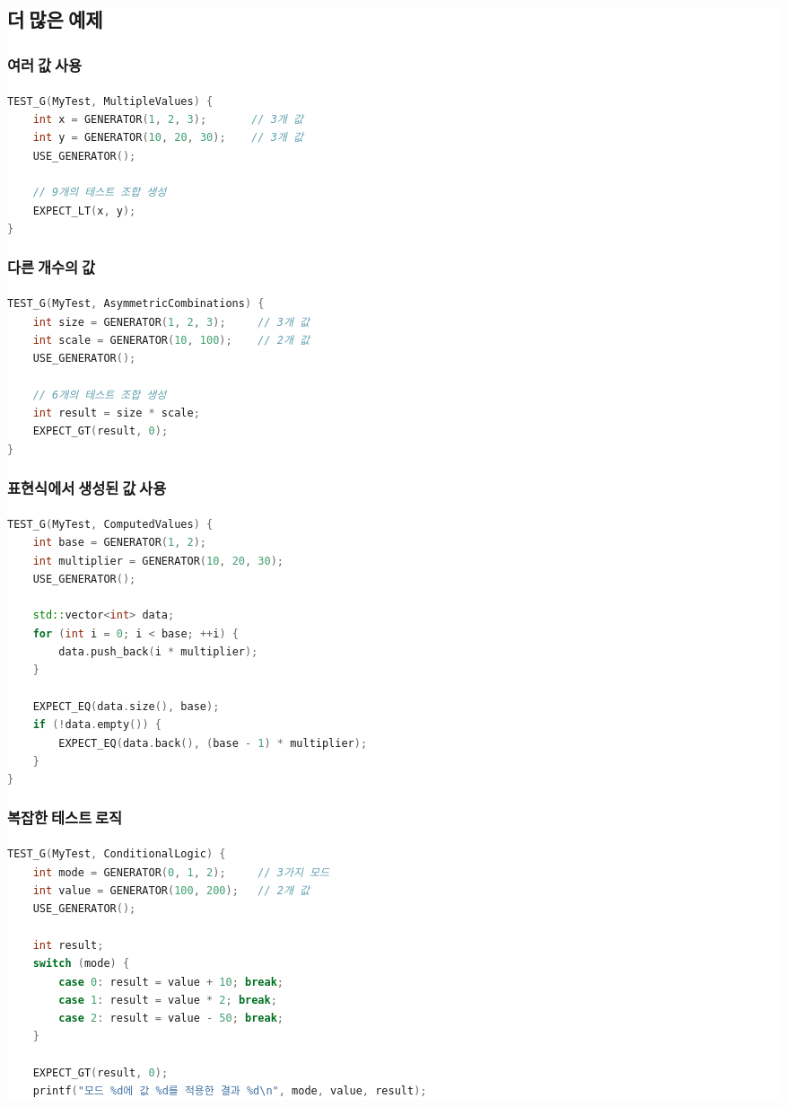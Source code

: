 ## 더 많은 예제

### 여러 값 사용

```cpp
TEST_G(MyTest, MultipleValues) {
    int x = GENERATOR(1, 2, 3);       // 3개 값
    int y = GENERATOR(10, 20, 30);    // 3개 값
    USE_GENERATOR();
    
    // 9개의 테스트 조합 생성
    EXPECT_LT(x, y);
}
```

### 다른 개수의 값

```cpp
TEST_G(MyTest, AsymmetricCombinations) {
    int size = GENERATOR(1, 2, 3);     // 3개 값
    int scale = GENERATOR(10, 100);    // 2개 값
    USE_GENERATOR();

    // 6개의 테스트 조합 생성
    int result = size * scale;
    EXPECT_GT(result, 0);
}
```

### 표현식에서 생성된 값 사용
```cpp
TEST_G(MyTest, ComputedValues) {
    int base = GENERATOR(1, 2);
    int multiplier = GENERATOR(10, 20, 30);
    USE_GENERATOR();

    std::vector<int> data;
    for (int i = 0; i < base; ++i) {
        data.push_back(i * multiplier);
    }

    EXPECT_EQ(data.size(), base);
    if (!data.empty()) {
        EXPECT_EQ(data.back(), (base - 1) * multiplier);
    }
}
```

### 복잡한 테스트 로직
```cpp
TEST_G(MyTest, ConditionalLogic) {
    int mode = GENERATOR(0, 1, 2);     // 3가지 모드
    int value = GENERATOR(100, 200);   // 2개 값
    USE_GENERATOR();

    int result;
    switch (mode) {
        case 0: result = value + 10; break;
        case 1: result = value * 2; break;
        case 2: result = value - 50; break;
    }

    EXPECT_GT(result, 0);
    printf("모드 %d에 값 %d를 적용한 결과 %d\n", mode, value, result);
```